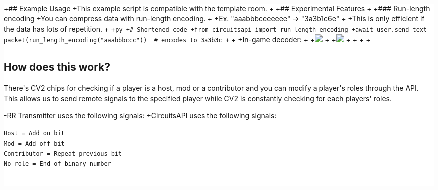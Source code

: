 +## Example Usage
+This [example script](https://github.com/Jegarde/CircuitsAPI/blob/pre-alpha/examples/helloworld.py) is compatible with the [template room](https://rec.net/room/CircuitsAPI).
+
+## Experimental Features
+
+### Run-length encoding
+You can compress data with [run-length encoding](https://en.wikipedia.org/wiki/Run-length_encoding).
+
+Ex. "aaabbbceeeeee" -> "3a3b1c6e"
+
+This is only efficient if the data has lots of repetition.
+
+```py
+# Shortened code
+from circuitsapi import run_length_encoding
+await user.send_text_packet(run_length_encoding("aaabbbccc"))  # encodes to 3a3b3c
+```
+
+In-game decoder:
+
+<img src="https://github.com/Jegarde/CircuitsAPI/assets/13438202/6005cf1e-7ae0-475a-9e9c-d5a2fcfecbf5" height="200">
+
+<img src="https://github.com/Jegarde/CircuitsAPI/assets/13438202/b025e943-971d-4f90-9cd1-f49d04786ec9" height="200">
+
+
+
+
 ## How does this work?
 There's CV2 chips for checking if a player is a host, mod or a contributor and you can modify a player's roles through the API. This allows us to send remote signals to the specified player while CV2 is constantly checking for each players' roles.
 
-RR Transmitter uses the following signals:
+CircuitsAPI uses the following signals:
 ```
 Host = Add on bit
 Mod = Add off bit
 Contributor = Repeat previous bit
 No role = End of binary number
 ```
```

